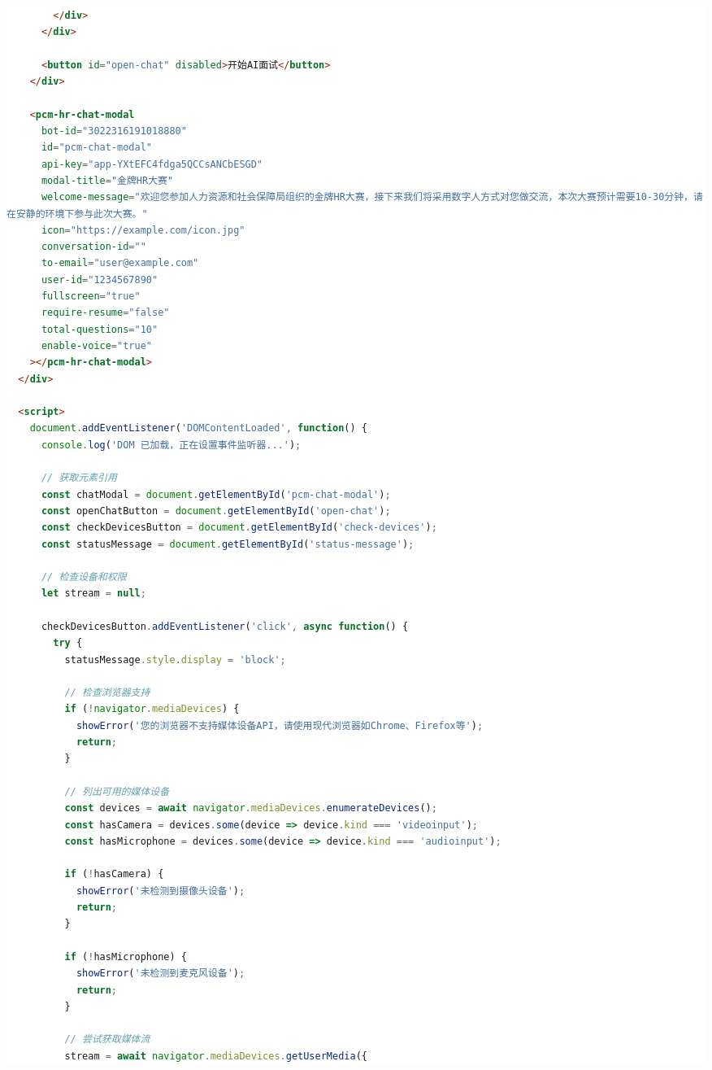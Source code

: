 ```html
        </div>
      </div>
      
      <button id="open-chat" disabled>开始AI面试</button>
    </div>

    <pcm-hr-chat-modal 
      bot-id="3022316191018880"
      id="pcm-chat-modal" 
      api-key="app-YXtEFC4fdga5QCCsANCbESGD"
      modal-title="金牌HR大赛" 
      welcome-message="欢迎您参加人力资源和社会保障局组织的金牌HR大赛，接下来我们将采用数字人方式对您做交流，本次大赛预计需要10-30分钟，请在安静的环境下参与此次大赛。"
      icon="https://example.com/icon.jpg"
      conversation-id=""
      to-email="user@example.com"
      user-id="1234567890"
      fullscreen="true"
      require-resume="false"
      total-questions="10"
      enable-voice="true"
    ></pcm-hr-chat-modal>
  </div>

  <script>
    document.addEventListener('DOMContentLoaded', function() {
      console.log('DOM 已加载，正在设置事件监听器...');
      
      // 获取元素引用
      const chatModal = document.getElementById('pcm-chat-modal');
      const openChatButton = document.getElementById('open-chat');
      const checkDevicesButton = document.getElementById('check-devices');
      const statusMessage = document.getElementById('status-message');
      
      // 检查设备和权限
      let stream = null;
      
      checkDevicesButton.addEventListener('click', async function() {
        try {
          statusMessage.style.display = 'block';
          
          // 检查浏览器支持
          if (!navigator.mediaDevices) {
            showError('您的浏览器不支持媒体设备API，请使用现代浏览器如Chrome、Firefox等');
            return;
          }
          
          // 列出可用的媒体设备
          const devices = await navigator.mediaDevices.enumerateDevices();
          const hasCamera = devices.some(device => device.kind === 'videoinput');
          const hasMicrophone = devices.some(device => device.kind === 'audioinput');
          
          if (!hasCamera) {
            showError('未检测到摄像头设备');
            return;
          }
          
          if (!hasMicrophone) {
            showError('未检测到麦克风设备');
            return;
          }
          
          // 尝试获取媒体流
          stream = await navigator.mediaDevices.getUserMedia({
```
